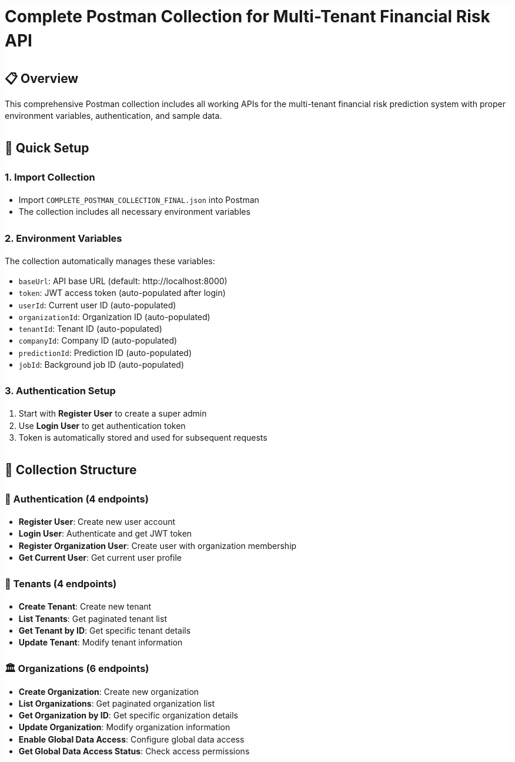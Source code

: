 # Complete Postman Collection for Multi-Tenant Financial Risk API

## 📋 Overview

This comprehensive Postman collection includes all working APIs for the multi-tenant financial risk prediction system with proper environment variables, authentication, and sample data.

## 🚀 Quick Setup

### 1. Import Collection
- Import `COMPLETE_POSTMAN_COLLECTION_FINAL.json` into Postman
- The collection includes all necessary environment variables

### 2. Environment Variables
The collection automatically manages these variables:
- `baseUrl`: API base URL (default: http://localhost:8000)
- `token`: JWT access token (auto-populated after login)
- `userId`: Current user ID (auto-populated)
- `organizationId`: Organization ID (auto-populated)
- `tenantId`: Tenant ID (auto-populated)
- `companyId`: Company ID (auto-populated)
- `predictionId`: Prediction ID (auto-populated)
- `jobId`: Background job ID (auto-populated)

### 3. Authentication Setup
1. Start with **Register User** to create a super admin
2. Use **Login User** to get authentication token
3. Token is automatically stored and used for subsequent requests

## 📂 Collection Structure

### 🔐 Authentication (4 endpoints)
- **Register User**: Create new user account
- **Login User**: Authenticate and get JWT token
- **Register Organization User**: Create user with organization membership
- **Get Current User**: Get current user profile

### 🏢 Tenants (4 endpoints)
- **Create Tenant**: Create new tenant
- **List Tenants**: Get paginated tenant list
- **Get Tenant by ID**: Get specific tenant details
- **Update Tenant**: Modify tenant information

### 🏛️ Organizations (6 endpoints)
- **Create Organization**: Create new organization
- **List Organizations**: Get paginated organization list
- **Get Organization by ID**: Get specific organization details
- **Update Organization**: Modify organization information
- **Enable Global Data Access**: Configure global data access
- **Get Global Data Access Status**: Check access permissions
